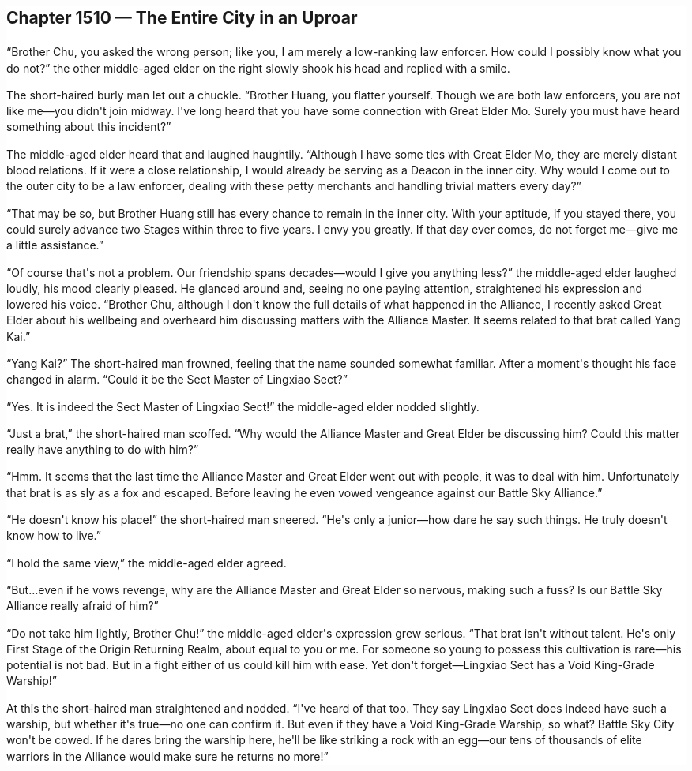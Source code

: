 ## Chapter 1510 — The Entire City in an Uproar

“Brother Chu, you asked the wrong person; like you, I am merely a low-ranking law enforcer. How could I possibly know what you do not?” the other middle-aged elder on the right slowly shook his head and replied with a smile.

The short-haired burly man let out a chuckle. “Brother Huang, you flatter yourself. Though we are both law enforcers, you are not like me—you didn't join midway. I've long heard that you have some connection with Great Elder Mo. Surely you must have heard something about this incident?”

The middle-aged elder heard that and laughed haughtily. “Although I have some ties with Great Elder Mo, they are merely distant blood relations. If it were a close relationship, I would already be serving as a Deacon in the inner city. Why would I come out to the outer city to be a law enforcer, dealing with these petty merchants and handling trivial matters every day?”

“That may be so, but Brother Huang still has every chance to remain in the inner city. With your aptitude, if you stayed there, you could surely advance two Stages within three to five years. I envy you greatly. If that day ever comes, do not forget me—give me a little assistance.”

“Of course that's not a problem. Our friendship spans decades—would I give you anything less?” the middle-aged elder laughed loudly, his mood clearly pleased. He glanced around and, seeing no one paying attention, straightened his expression and lowered his voice. “Brother Chu, although I don't know the full details of what happened in the Alliance, I recently asked Great Elder about his wellbeing and overheard him discussing matters with the Alliance Master. It seems related to that brat called Yang Kai.”

“Yang Kai?” The short-haired man frowned, feeling that the name sounded somewhat familiar. After a moment's thought his face changed in alarm. “Could it be the Sect Master of Lingxiao Sect?”

“Yes. It is indeed the Sect Master of Lingxiao Sect!” the middle-aged elder nodded slightly.

“Just a brat,” the short-haired man scoffed. “Why would the Alliance Master and Great Elder be discussing him? Could this matter really have anything to do with him?”

“Hmm. It seems that the last time the Alliance Master and Great Elder went out with people, it was to deal with him. Unfortunately that brat is as sly as a fox and escaped. Before leaving he even vowed vengeance against our Battle Sky Alliance.”

“He doesn't know his place!” the short-haired man sneered. “He's only a junior—how dare he say such things. He truly doesn't know how to live.”

“I hold the same view,” the middle-aged elder agreed.

“But…even if he vows revenge, why are the Alliance Master and Great Elder so nervous, making such a fuss? Is our Battle Sky Alliance really afraid of him?”

“Do not take him lightly, Brother Chu!” the middle-aged elder's expression grew serious. “That brat isn't without talent. He's only First Stage of the Origin Returning Realm, about equal to you or me. For someone so young to possess this cultivation is rare—his potential is not bad. But in a fight either of us could kill him with ease. Yet don't forget—Lingxiao Sect has a Void King-Grade Warship!”

At this the short-haired man straightened and nodded. “I've heard of that too. They say Lingxiao Sect does indeed have such a warship, but whether it's true—no one can confirm it. But even if they have a Void King-Grade Warship, so what? Battle Sky City won't be cowed. If he dares bring the warship here, he'll be like striking a rock with an egg—our tens of thousands of elite warriors in the Alliance would make sure he returns no more!”
